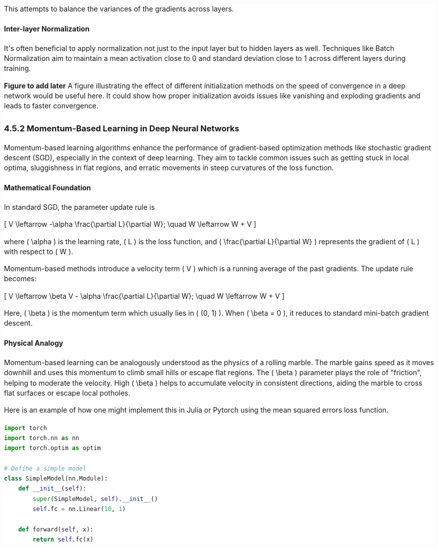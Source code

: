 This attempts to balance the variances of the gradients across layers.

#### Inter-layer Normalization

It's often beneficial to apply normalization not just to the input layer but to hidden layers as well. Techniques like Batch Normalization aim to maintain a mean activation close to 0 and standard deviation close to 1 across different layers during training. 

**Figure to add later**
A figure illustrating the effect of different initialization methods on the speed of convergence in a deep network would be useful here. It could show how proper initialization avoids issues like vanishing and exploding gradients and leads to faster convergence.

### 4.5.2 Momentum-Based Learning in Deep Neural Networks

Momentum-based learning algorithms enhance the performance of gradient-based optimization methods like stochastic gradient descent (SGD), especially in the context of deep learning. They aim to tackle common issues such as getting stuck in local optima, sluggishness in flat regions, and erratic movements in steep curvatures of the loss function.

#### Mathematical Foundation

In standard SGD, the parameter update rule is

\[
V \leftarrow -\alpha \frac{\partial L}{\partial W}; \quad W \leftarrow W + V
\]

where \( \alpha \) is the learning rate, \( L \) is the loss function, and \( \frac{\partial L}{\partial W} \) represents the gradient of \( L \) with respect to \( W \).

Momentum-based methods introduce a velocity term \( V \) which is a running average of the past gradients. The update rule becomes:

\[
V \leftarrow \beta V - \alpha \frac{\partial L}{\partial W}; \quad W \leftarrow W + V
\]

Here, \( \beta \) is the momentum term which usually lies in \( (0, 1) \). When \( \beta = 0 \), it reduces to standard mini-batch gradient descent.

#### Physical Analogy

Momentum-based learning can be analogously understood as the physics of a rolling marble. The marble gains speed as it moves downhill and uses this momentum to climb small hills or escape flat regions. The \( \beta \) parameter plays the role of "friction", helping to moderate the velocity. High \( \beta \) helps to accumulate velocity in consistent directions, aiding the marble to cross flat surfaces or escape local potholes.

Here is an example of how one might implement this in Julia or Pytorch using the mean squared errors loss function.

<Tabs>
<TabItem value="py" label="Python">

```py
import torch
import torch.nn as nn
import torch.optim as optim

# Define a simple model
class SimpleModel(nn.Module):
    def __init__(self):
        super(SimpleModel, self).__init__()
        self.fc = nn.Linear(10, 1)

    def forward(self, x):
        return self.fc(x)

```